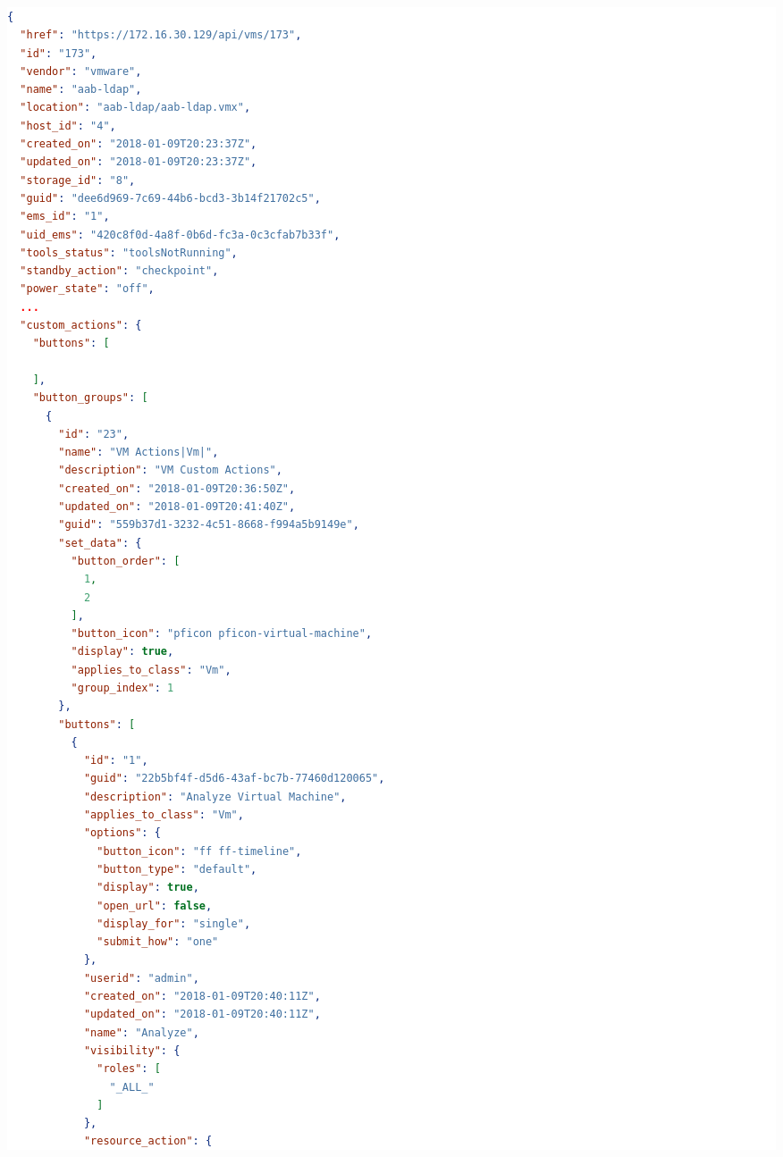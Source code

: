 ``` json
{
  "href": "https://172.16.30.129/api/vms/173",
  "id": "173",
  "vendor": "vmware",
  "name": "aab-ldap",
  "location": "aab-ldap/aab-ldap.vmx",
  "host_id": "4",
  "created_on": "2018-01-09T20:23:37Z",
  "updated_on": "2018-01-09T20:23:37Z",
  "storage_id": "8",
  "guid": "dee6d969-7c69-44b6-bcd3-3b14f21702c5",
  "ems_id": "1",
  "uid_ems": "420c8f0d-4a8f-0b6d-fc3a-0c3cfab7b33f",
  "tools_status": "toolsNotRunning",
  "standby_action": "checkpoint",
  "power_state": "off",
  ...
  "custom_actions": {
    "buttons": [

    ],
    "button_groups": [
      {
        "id": "23",
        "name": "VM Actions|Vm|",
        "description": "VM Custom Actions",
        "created_on": "2018-01-09T20:36:50Z",
        "updated_on": "2018-01-09T20:41:40Z",
        "guid": "559b37d1-3232-4c51-8668-f994a5b9149e",
        "set_data": {
          "button_order": [
            1,
            2
          ],
          "button_icon": "pficon pficon-virtual-machine",
          "display": true,
          "applies_to_class": "Vm",
          "group_index": 1
        },
        "buttons": [
          {
            "id": "1",
            "guid": "22b5bf4f-d5d6-43af-bc7b-77460d120065",
            "description": "Analyze Virtual Machine",
            "applies_to_class": "Vm",
            "options": {
              "button_icon": "ff ff-timeline",
              "button_type": "default",
              "display": true,
              "open_url": false,
              "display_for": "single",
              "submit_how": "one"
            },
            "userid": "admin",
            "created_on": "2018-01-09T20:40:11Z",
            "updated_on": "2018-01-09T20:40:11Z",
            "name": "Analyze",
            "visibility": {
              "roles": [
                "_ALL_"
              ]
            },
            "resource_action": {
```